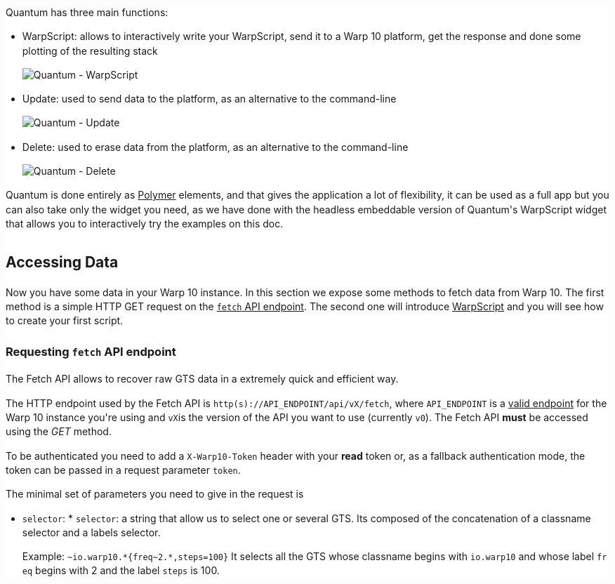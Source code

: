 Quantum has three main functions:

* WarpScript: allows to interactively write your WarpScript, send it to a Warp 10 platform, get the response and done 
some plotting of the resulting stack

  ![Quantum - WarpScript](/img/getting-started/quantum-warpscript.png)

* Update: used to send data to the platform, as an alternative to the command-line

  ![Quantum - Update](/img/getting-started/quantum-ingress.png)

* Delete: used to erase data from the platform, as an alternative to the command-line

  ![Quantum - Delete](/img/getting-started/quantum-delete.png)

Quantum is done entirely as [Polymer](https://www.polymer-project.org/) elements, and that gives the application a lot 
of flexibility, it can be used as a full app but you can also take only the widget you need, as we have done with the 
headless embeddable version of Quantum's WarpScript widget that allows you to interactively try the examples on this doc.

<a name="accessing-data">

## Accessing Data

Now you have some data in your Warp 10 instance. In this section we expose some methods to fetch data from  Warp 10. The
first method is a simple HTTP GET request on the [`fetch` API endpoint](/apis/fetch). The second one will introduce 
[WarpScript](/reference/) and you will see how to create your first script.

### Requesting `fetch` API endpoint

The Fetch API allows to recover raw GTS data in a extremely quick and efficient way.


The HTTP endpoint used by the Fetch API is `http(s)://API_ENDPOINT/api/vX/fetch`, where `API_ENDPOINT` is a
[valid  endpoint](/apis) for the Warp 10 instance you're using and `vX`is the version of the API you want to use (currently `v0`).
The Fetch API **must** be accessed using the *GET* method.

To be authenticated you need to add a `X-Warp10-Token` header with your **read** token or, as a fallback authentication
mode, the token can be passed in a request parameter `token`.

The minimal set of parameters you need to give in the request is

* `selector`: * `selector`: a string that allow us to select one or several GTS. Its composed of the concatenation of a 
classname selector and a labels selector.

  Example: `~io.warp10.*{freq~2.*,steps=100}` It selects all the GTS whose classname begins with `io.warp10` and whose 
  label `freq` begins with 2 and the label `steps` is 100.

